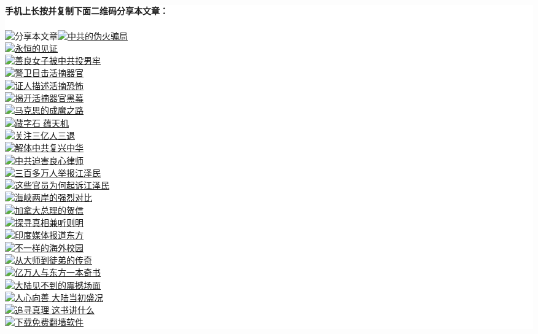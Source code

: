 <strong>手机上长按并复制下面二维码分享本文章：</strong><br><br><img src="https://chart.apis.google.com/chart?cht=qr&chs=240x240&choe=UTF-8&chld=M|2&chl=https://github.com/vbjnph396/djy/blob/master/gb/18/1/22/n10078977.md%231" title="分享本文章"></td><td VALIGN=TOP><a href="https://github.com/vbjnph396/djy/blob/master/gb/16/1/21/n4622075.md?dfh#1" target="_blank"><img src="https://raw.githubusercontent.com/vbjnph396/djy/master/gb/300/wei-f1.jpg" title="中共的伪火骗局"  alt="中共的伪火骗局"></a><br><a href="https://github.com/vbjnph396/www/blob/master/README.md?dfh#9" target="_blank"><img src="https://raw.githubusercontent.com/vbjnph396/djy/master/gb/300/yong-h.jpg" title="永恒的见证"  alt="永恒的见证"></a><br><a href="https://github.com/vbjnph396/djy/blob/master/gb/13/9/29/n3974789.md?dfh#1" target="_blank"><img src="https://raw.githubusercontent.com/vbjnph396/djy/master/gb/300/shang-lnz.jpg" title="善良女子被中共投男牢"  alt="善良女子被中共投男牢"></a><br><a href="https://github.com/vbjnph396/djy/blob/master/gb/16/3/16/n4663449.md?dfh#1" target="_blank"><img src="https://raw.githubusercontent.com/vbjnph396/djy/master/gb/300/huo-z3.jpg" title="警卫目击活摘器官"  alt="警卫目击活摘器官"></a><br><a href="https://github.com/vbjnph396/djy/blob/master/gb/16/8/7/n8177641.md?dfh#1" target="_blank"><img src="https://raw.githubusercontent.com/vbjnph396/djy/master/gb/300/huo-z4.jpg" title="证人描述活摘恐怖"  alt="证人描述活摘恐怖"></a><br><a href="https://github.com/vbjnph396/djy/blob/master/gb/10/4/19/n2881569.md?dfh#1" target="_blank"><img src="https://raw.githubusercontent.com/vbjnph396/djy/master/gb/300/huo-z1.jpg" title="揭开活摘器官黑幕"  alt="揭开活摘器官黑幕"></a><br><a href="https://github.com/vbjnph396/djy/blob/master/gb/10/11/7/n3077476.md?dfh#1" target="_blank"><img src="https://raw.githubusercontent.com/vbjnph396/djy/master/gb/300/ma-ks.jpg" title="马克思的成魔之路"  alt="马克思的成魔之路"></a><br><a href="https://github.com/vbjnph396/djy/blob/master/gb/14/6/9/n4173977.md?dfh#1" target="_blank"><img src="https://raw.githubusercontent.com/vbjnph396/djy/master/gb/300/chang-zs.jpg" title="藏字石 蕴天机"  alt="藏字石 蕴天机"></a><br><a href="https://github.com/vbjnph396/djy/blob/master/gb/18/5/10/n10381511.md?dfh#1" target="_blank"><img src="https://raw.githubusercontent.com/vbjnph396/djy/master/gb/300/st1.jpg" title="关注三亿人三退"  alt="关注三亿人三退"></a><br><a href="https://github.com/vbjnph396/djy/blob/master/gb/18/3/21/n10237682.md?dfh#1" target="_blank"><img src="https://raw.githubusercontent.com/vbjnph396/djy/master/gb/300/jie-t.jpg" title="解体中共复兴中华"  alt="解体中共复兴中华"></a><br><a href="https://github.com/vbjnph396/djy/blob/master/gb/9/2/9/n2422991.md?dfh#1" target="_blank"><img src="https://raw.githubusercontent.com/vbjnph396/djy/master/gb/300/gao-zs.jpg" title="中共迫害良心律师"  alt="中共迫害良心律师"></a><br><a href="https://github.com/vbjnph396/djy/blob/master/gb/18/12/9/n10900044.md?dfh#1" target="_blank"><img src="https://raw.githubusercontent.com/vbjnph396/djy/master/gb/300/sj1.jpg" title="三百多万人举报江泽民"  alt="三百多万人举报江泽民"></a><br><a href="https://github.com/vbjnph396/djy/blob/master/gb/18/8/28/n10672014.md?dfh#1" target="_blank"><img src="https://raw.githubusercontent.com/vbjnph396/djy/master/gb/300/sj2.jpg" title="这些官员为何起诉江泽民"  alt="这些官员为何起诉江泽民"></a><br><a href="https://github.com/vbjnph396/djy/blob/master/gb/8/12/18/n2367165.md?dfh#1" target="_blank"><img src="https://raw.githubusercontent.com/vbjnph396/djy/master/gb/300/liangan.jpg" title="海峡两岸的强烈对比"  alt="海峡两岸的强烈对比"></a><br><a href="https://github.com/vbjnph396/djy/blob/master/gb/15/12/10/n4593139.md?dfh#1" target="_blank"><img src="https://raw.githubusercontent.com/vbjnph396/djy/master/gb/300/jia-ndzl.jpg" title="加拿大总理的贺信"  alt="加拿大总理的贺信"></a><br><a href="https://github.com/vbjnph396/djy/blob/master/gb/11/6/17/n3289382.md?dfh#1" target="_blank"><img src="https://raw.githubusercontent.com/vbjnph396/djy/master/gb/300/xiao-wd.jpg" title="探寻真相兼听则明"  alt="探寻真相兼听则明"></a><br><a href="https://github.com/vbjnph396/djy/blob/master/gb/18/10/27/n10812623.md?dfh#1" target="_blank"><img src="https://raw.githubusercontent.com/vbjnph396/djy/master/gb/300/yindu.jpg" title="印度媒体报道东方"  alt="印度媒体报道东方"></a><br><a href="https://github.com/vbjnph396/djy/blob/master/gb/18/6/9/n10469652.md?dfh#1" target="_blank"><img src="https://raw.githubusercontent.com/vbjnph396/djy/master/gb/300/xie-j.jpg" title="不一样的海外校园"  alt="不一样的海外校园"></a><br><a href="https://github.com/vbjnph396/djy/blob/master/gb/7/4/5/n1669415.md?dfh#1" target="_blank"><img src="https://raw.githubusercontent.com/vbjnph396/djy/master/gb/300/li-up.jpg" title="从大师到徒弟的传奇"  alt="从大师到徒弟的传奇"></a><br><a href="https://github.com/vbjnph396/djy/blob/master/gb/17/5/26/n9191512.md?dfh#1" target="_blank"><img src="https://raw.githubusercontent.com/vbjnph396/djy/master/gb/300/zfl2.jpg" title="亿万人与东方一本奇书"  alt="亿万人与东方一本奇书"></a><br><a href="https://github.com/vbjnph396/djy/blob/master/gb/13/11/27/n4020290.md?dfh#1" target="_blank"><img src="https://raw.githubusercontent.com/vbjnph396/djy/master/gb/300/zhen-h.jpg" title="大陆见不到的震撼场面"  alt="大陆见不到的震撼场面"></a><br><a href="https://github.com/vbjnph396/djy/blob/master/gb/15/7/17/n4482910.md?dfh#1" target="_blank"><img src="https://raw.githubusercontent.com/vbjnph396/djy/master/gb/300/dalu-sk.jpg" title="人心向善 大陆当初盛况"  alt="人心向善 大陆当初盛况"></a><br><a href="https://github.com/vbjnph396/djy/blob/master/gb/19/1/5/n10955468.md?dfh#1" target="_blank"><img src="https://raw.githubusercontent.com/vbjnph396/djy/master/gb/300/zfl1.jpg" title="追寻真理 这书讲什么"  alt="追寻真理 这书讲什么"></a><br><a href="https://github.com/vbjnph396/www/blob/master/README.md?dfh#1" target="_blank"><img src="https://raw.githubusercontent.com/vbjnph396/djy/master/gb/300/fq1.jpg" title="下载免费翻墙软件"  alt="下载免费翻墙软件"></a><br></td></tr></table>
